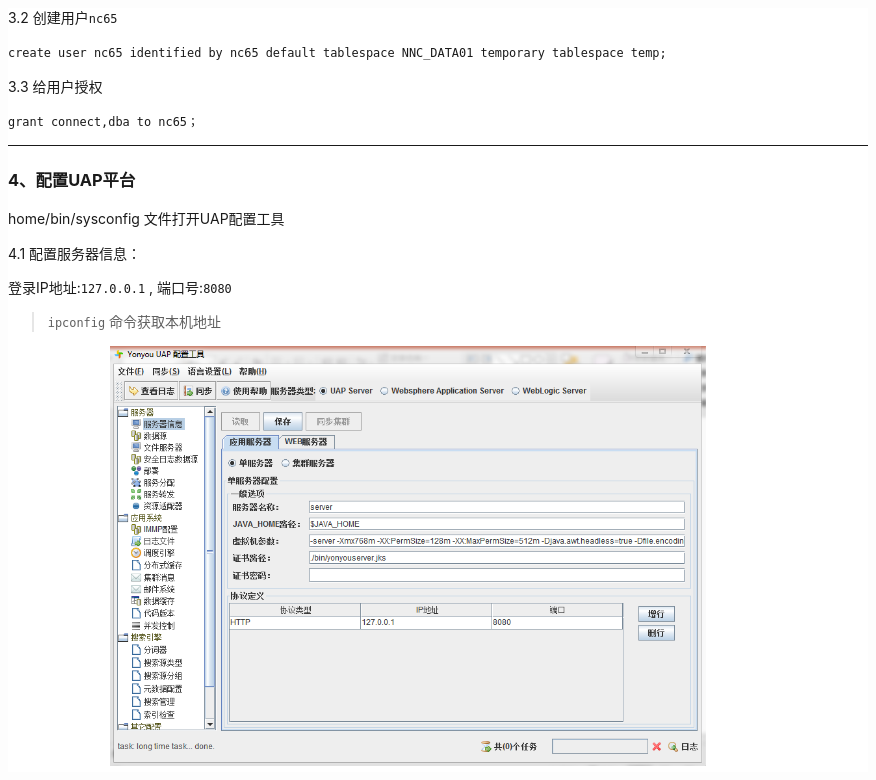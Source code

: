 
3.2 创建用户`nc65`
```
create user nc65 identified by nc65 default tablespace NNC_DATA01 temporary tablespace temp;
```

3.3 给用户授权
```
grant connect,dba to nc65；
```

---

### 4、配置UAP平台

home/bin/sysconfig 文件打开UAP配置工具

4.1 配置服务器信息：

登录IP地址:`127.0.0.1` , 端口号:`8080` 

>`ipconfig` 命令获取本机地址


<img src="/image/nc1.png" alt="nc1" width="800px" height="420px" style="margin:0">
